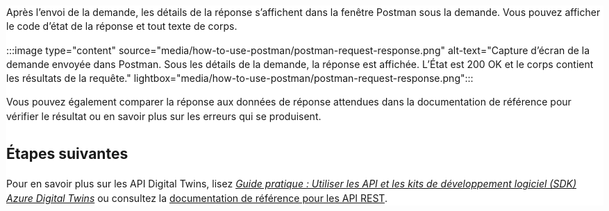 Après l’envoi de la demande, les détails de la réponse s’affichent dans la fenêtre Postman sous la demande. Vous pouvez afficher le code d’état de la réponse et tout texte de corps.

:::image type="content" source="media/how-to-use-postman/postman-request-response.png" alt-text="Capture d’écran de la demande envoyée dans Postman. Sous les détails de la demande, la réponse est affichée. L’État est 200 OK et le corps contient les résultats de la requête." lightbox="media/how-to-use-postman/postman-request-response.png":::

Vous pouvez également comparer la réponse aux données de réponse attendues dans la documentation de référence pour vérifier le résultat ou en savoir plus sur les erreurs qui se produisent.

## <a name="next-steps"></a>Étapes suivantes

Pour en savoir plus sur les API Digital Twins, lisez [*Guide pratique : Utiliser les API et les kits de développement logiciel (SDK) Azure Digital Twins*](how-to-use-apis-sdks.md) ou consultez la [documentation de référence pour les API REST](/rest/api/azure-digitaltwins/).